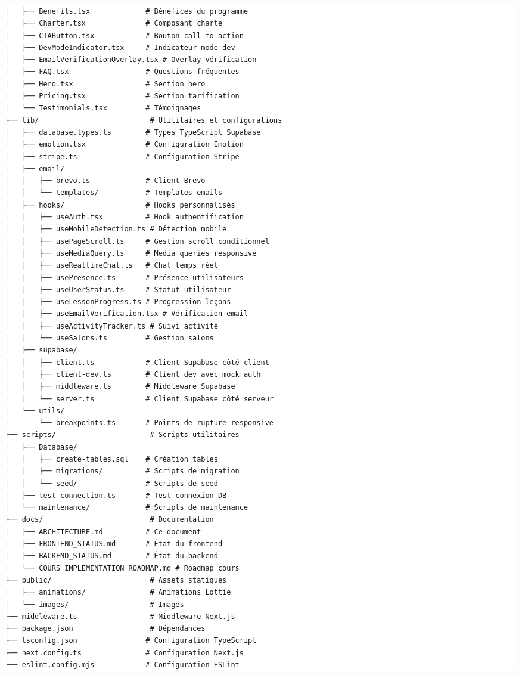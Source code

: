 ```
│   ├── Benefits.tsx             # Bénéfices du programme
│   ├── Charter.tsx              # Composant charte
│   ├── CTAButton.tsx            # Bouton call-to-action
│   ├── DevModeIndicator.tsx     # Indicateur mode dev
│   ├── EmailVerificationOverlay.tsx # Overlay vérification
│   ├── FAQ.tsx                  # Questions fréquentes
│   ├── Hero.tsx                 # Section hero
│   ├── Pricing.tsx              # Section tarification
│   └── Testimonials.tsx         # Témoignages
├── lib/                          # Utilitaires et configurations
│   ├── database.types.ts        # Types TypeScript Supabase
│   ├── emotion.tsx              # Configuration Emotion
│   ├── stripe.ts                # Configuration Stripe
│   ├── email/
│   │   ├── brevo.ts             # Client Brevo
│   │   └── templates/           # Templates emails
│   ├── hooks/                   # Hooks personnalisés
│   │   ├── useAuth.tsx          # Hook authentification
│   │   ├── useMobileDetection.ts # Détection mobile
│   │   ├── usePageScroll.ts     # Gestion scroll conditionnel
│   │   ├── useMediaQuery.ts     # Media queries responsive
│   │   ├── useRealtimeChat.ts   # Chat temps réel
│   │   ├── usePresence.ts       # Présence utilisateurs
│   │   ├── useUserStatus.ts     # Statut utilisateur
│   │   ├── useLessonProgress.ts # Progression leçons
│   │   ├── useEmailVerification.tsx # Vérification email
│   │   ├── useActivityTracker.ts # Suivi activité
│   │   └── useSalons.ts         # Gestion salons
│   ├── supabase/
│   │   ├── client.ts            # Client Supabase côté client
│   │   ├── client-dev.ts        # Client dev avec mock auth
│   │   ├── middleware.ts        # Middleware Supabase
│   │   └── server.ts            # Client Supabase côté serveur
│   └── utils/
│       └── breakpoints.ts       # Points de rupture responsive
├── scripts/                      # Scripts utilitaires
│   ├── Database/
│   │   ├── create-tables.sql    # Création tables
│   │   ├── migrations/          # Scripts de migration
│   │   └── seed/                # Scripts de seed
│   ├── test-connection.ts       # Test connexion DB
│   └── maintenance/             # Scripts de maintenance
├── docs/                         # Documentation
│   ├── ARCHITECTURE.md          # Ce document
│   ├── FRONTEND_STATUS.md       # État du frontend
│   ├── BACKEND_STATUS.md        # État du backend
│   └── COURS_IMPLEMENTATION_ROADMAP.md # Roadmap cours
├── public/                       # Assets statiques
│   ├── animations/               # Animations Lottie
│   └── images/                   # Images
├── middleware.ts                 # Middleware Next.js
├── package.json                  # Dépendances
├── tsconfig.json                # Configuration TypeScript
├── next.config.ts               # Configuration Next.js
└── eslint.config.mjs            # Configuration ESLint
```
